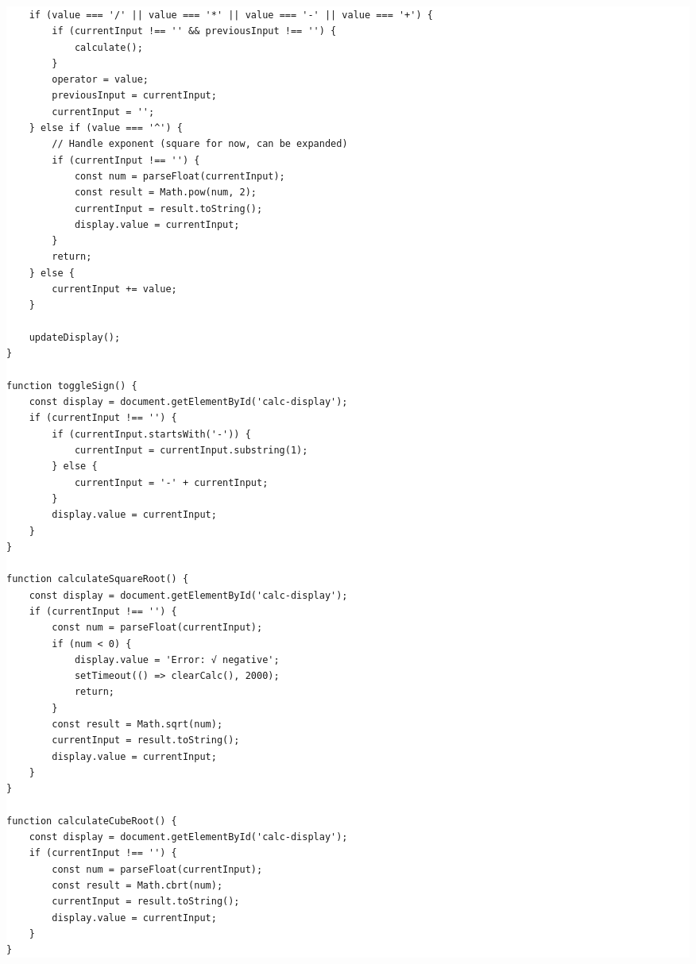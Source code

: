         if (value === '/' || value === '*' || value === '-' || value === '+') {
            if (currentInput !== '' && previousInput !== '') {
                calculate();
            }
            operator = value;
            previousInput = currentInput;
            currentInput = '';
        } else if (value === '^') {
            // Handle exponent (square for now, can be expanded)
            if (currentInput !== '') {
                const num = parseFloat(currentInput);
                const result = Math.pow(num, 2);
                currentInput = result.toString();
                display.value = currentInput;
            }
            return;
        } else {
            currentInput += value;
        }
        
        updateDisplay();
    }

    function toggleSign() {
        const display = document.getElementById('calc-display');
        if (currentInput !== '') {
            if (currentInput.startsWith('-')) {
                currentInput = currentInput.substring(1);
            } else {
                currentInput = '-' + currentInput;
            }
            display.value = currentInput;
        }
    }

    function calculateSquareRoot() {
        const display = document.getElementById('calc-display');
        if (currentInput !== '') {
            const num = parseFloat(currentInput);
            if (num < 0) {
                display.value = 'Error: √ negative';
                setTimeout(() => clearCalc(), 2000);
                return;
            }
            const result = Math.sqrt(num);
            currentInput = result.toString();
            display.value = currentInput;
        }
    }

    function calculateCubeRoot() {
        const display = document.getElementById('calc-display');
        if (currentInput !== '') {
            const num = parseFloat(currentInput);
            const result = Math.cbrt(num);
            currentInput = result.toString();
            display.value = currentInput;
        }
    }
